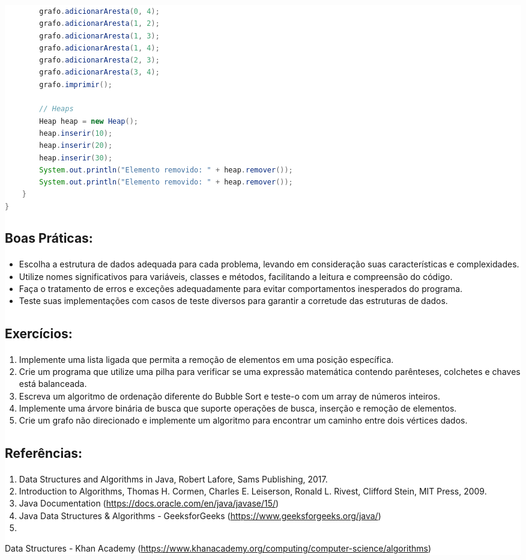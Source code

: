 ```java
        grafo.adicionarAresta(0, 4);
        grafo.adicionarAresta(1, 2);
        grafo.adicionarAresta(1, 3);
        grafo.adicionarAresta(1, 4);
        grafo.adicionarAresta(2, 3);
        grafo.adicionarAresta(3, 4);
        grafo.imprimir();

        // Heaps
        Heap heap = new Heap();
        heap.inserir(10);
        heap.inserir(20);
        heap.inserir(30);
        System.out.println("Elemento removido: " + heap.remover());
        System.out.println("Elemento removido: " + heap.remover());
    }
}
```

## Boas Práticas:
- Escolha a estrutura de dados adequada para cada problema, levando em consideração suas características e complexidades.
- Utilize nomes significativos para variáveis, classes e métodos, facilitando a leitura e compreensão do código.
- Faça o tratamento de erros e exceções adequadamente para evitar comportamentos inesperados do programa.
- Teste suas implementações com casos de teste diversos para garantir a corretude das estruturas de dados.

## Exercícios:
1. Implemente uma lista ligada que permita a remoção de elementos em uma posição específica.
2. Crie um programa que utilize uma pilha para verificar se uma expressão matemática contendo parênteses, colchetes e chaves está balanceada.
3. Escreva um algoritmo de ordenação diferente do Bubble Sort e teste-o com um array de números inteiros.
4. Implemente uma árvore binária de busca que suporte operações de busca, inserção e remoção de elementos.
5. Crie um grafo não direcionado e implemente um algoritmo para encontrar um caminho entre dois vértices dados.

## Referências:
1. Data Structures and Algorithms in Java, Robert Lafore, Sams Publishing, 2017.
2. Introduction to Algorithms, Thomas H. Cormen, Charles E. Leiserson, Ronald L. Rivest, Clifford Stein, MIT Press, 2009.
3. Java Documentation (https://docs.oracle.com/en/java/javase/15/)
4. Java Data Structures & Algorithms - GeeksforGeeks (https://www.geeksforgeeks.org/java/)
5.

 Data Structures - Khan Academy (https://www.khanacademy.org/computing/computer-science/algorithms) 
